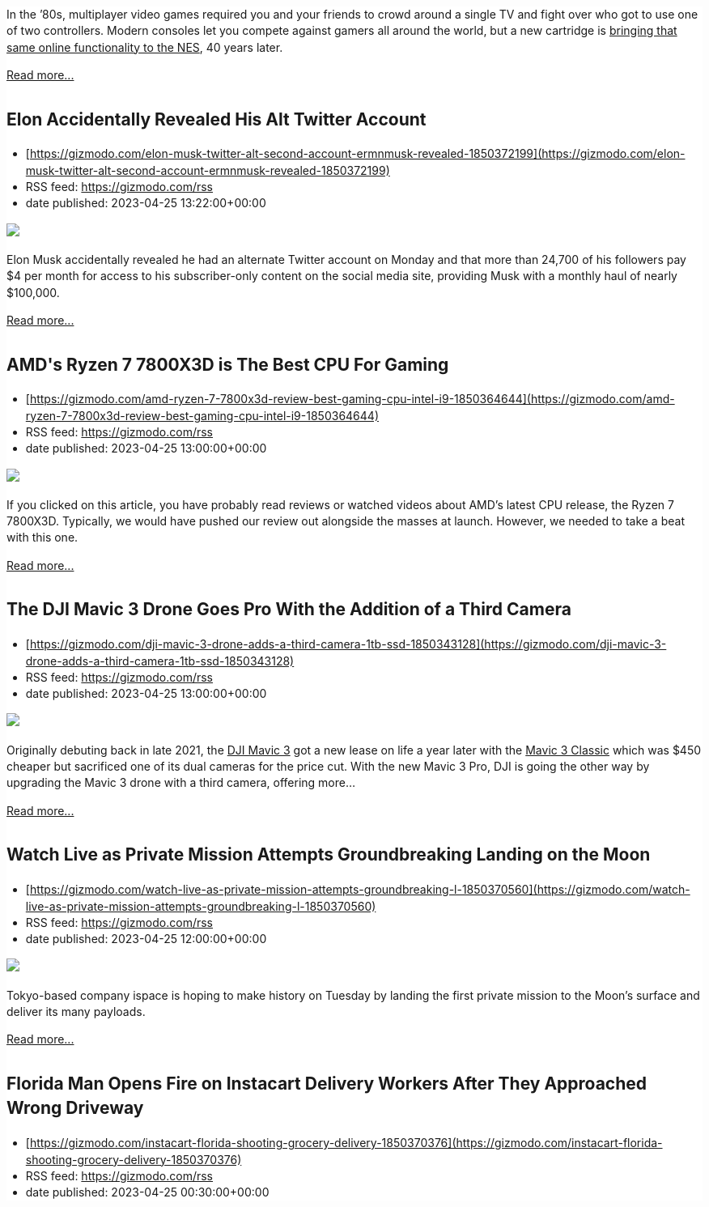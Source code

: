 <video loop="" poster="https://i.kinja-img.com/gawker-media/image/upload/s--XnAmPHn2--/c_fit,fl_progressive,q_80,w_636/e9379b254baa8a9eece36da3c0792af4.jpg"><source src="https://i.kinja-img.com/gawker-media/image/upload/s--8d73H9Fg--/c_fit,fl_progressive,q_80,w_636/e9379b254baa8a9eece36da3c0792af4.mp4" type="video/mp4" /></video><p>In the ’80s, multiplayer video games required you and your friends to crowd around a single TV and fight over who got to use one of two controllers. Modern consoles let you compete against gamers all around the world, but a new cartridge is <a href="https://www.kickstarter.com/projects/brokestudio/super-tilt-bro-new-online-nes-game" rel="noopener noreferrer" target="_blank">bringing that same online functionality to the NES</a>, 40 years later.</p><p><a href="https://gizmodo.com/nes-cartridge-wifi-multiplayer-for-nintendo-kickstarter-1850372530">Read more...</a></p>

## Elon Accidentally Revealed His Alt Twitter Account
 - [https://gizmodo.com/elon-musk-twitter-alt-second-account-ermnmusk-revealed-1850372199](https://gizmodo.com/elon-musk-twitter-alt-second-account-ermnmusk-revealed-1850372199)
 - RSS feed: https://gizmodo.com/rss
 - date published: 2023-04-25 13:22:00+00:00

<img class="type:primaryImage" src="https://i.kinja-img.com/gawker-media/image/upload/s--YeONm8rv--/c_fit,fl_progressive,q_80,w_636/285576cd6215d0c5a06c2e1d188f341c.png" /><p> Elon Musk accidentally revealed he had an alternate Twitter account on Monday and that more than 24,700 of his followers pay $4 per month for access to his subscriber-only content on the social media site, providing Musk with a monthly haul of nearly $100,000. </p><p><a href="https://gizmodo.com/elon-musk-twitter-alt-second-account-ermnmusk-revealed-1850372199">Read more...</a></p>

## AMD's Ryzen 7 7800X3D is The Best CPU For Gaming
 - [https://gizmodo.com/amd-ryzen-7-7800x3d-review-best-gaming-cpu-intel-i9-1850364644](https://gizmodo.com/amd-ryzen-7-7800x3d-review-best-gaming-cpu-intel-i9-1850364644)
 - RSS feed: https://gizmodo.com/rss
 - date published: 2023-04-25 13:00:00+00:00

<img class="type:primaryImage" src="https://i.kinja-img.com/gawker-media/image/upload/s--aXzfvFED--/c_fit,fl_progressive,q_80,w_636/b00f0f3af35886b08b474e15cc936b0e.png" /><p>If you clicked on this article, you have probably read reviews or watched videos about AMD’s latest CPU release, the Ryzen 7 7800X3D. Typically, we would have pushed our review out alongside the masses at launch. However, we needed to take a beat with this one.<br /></p><p><a href="https://gizmodo.com/amd-ryzen-7-7800x3d-review-best-gaming-cpu-intel-i9-1850364644">Read more...</a></p>

## The DJI Mavic 3 Drone Goes Pro With the Addition of a Third Camera
 - [https://gizmodo.com/dji-mavic-3-drone-adds-a-third-camera-1tb-ssd-1850343128](https://gizmodo.com/dji-mavic-3-drone-adds-a-third-camera-1tb-ssd-1850343128)
 - RSS feed: https://gizmodo.com/rss
 - date published: 2023-04-25 13:00:00+00:00

<img class="type:primaryImage" src="https://i.kinja-img.com/gawker-media/image/upload/s--5wyWK5A9--/c_fit,fl_progressive,q_80,w_636/08364cac7ee6e5341ed8cb162a85f1de.jpg" /><p>Originally debuting back in late 2021, the <a href="https://gizmodo.com/the-dji-mavic-3-looks-like-the-new-enthusiast-drone-to-1847998077">DJI Mavic 3</a> got a new lease on life a year later with the <a href="https://gizmodo.com/dji-mavic-3-classic-drone-telephoto-lens-price-release-1849722177">Mavic 3 Classic</a> which was $450 cheaper but sacrificed one of its dual cameras for the price cut. With the new Mavic 3 Pro, DJI is going the other way by upgrading the Mavic 3 drone with a third camera, offering more…</p><p><a href="https://gizmodo.com/dji-mavic-3-drone-adds-a-third-camera-1tb-ssd-1850343128">Read more...</a></p>

## Watch Live as Private Mission Attempts Groundbreaking Landing on the Moon
 - [https://gizmodo.com/watch-live-as-private-mission-attempts-groundbreaking-l-1850370560](https://gizmodo.com/watch-live-as-private-mission-attempts-groundbreaking-l-1850370560)
 - RSS feed: https://gizmodo.com/rss
 - date published: 2023-04-25 12:00:00+00:00

<img class="type:primaryImage" src="https://i.kinja-img.com/gawker-media/image/upload/s--LYAMOR4x--/c_fit,fl_progressive,q_80,w_636/76f35903b09b67da833e88dfb49d4444.jpg" /><p>Tokyo-based company ispace is hoping to make history on Tuesday by landing the first private mission to the Moon’s surface and deliver its many payloads.</p><p><a href="https://gizmodo.com/watch-live-as-private-mission-attempts-groundbreaking-l-1850370560">Read more...</a></p>

## Florida Man Opens Fire on Instacart Delivery Workers After They Approached Wrong Driveway
 - [https://gizmodo.com/instacart-florida-shooting-grocery-delivery-1850370376](https://gizmodo.com/instacart-florida-shooting-grocery-delivery-1850370376)
 - RSS feed: https://gizmodo.com/rss
 - date published: 2023-04-25 00:30:00+00:00
